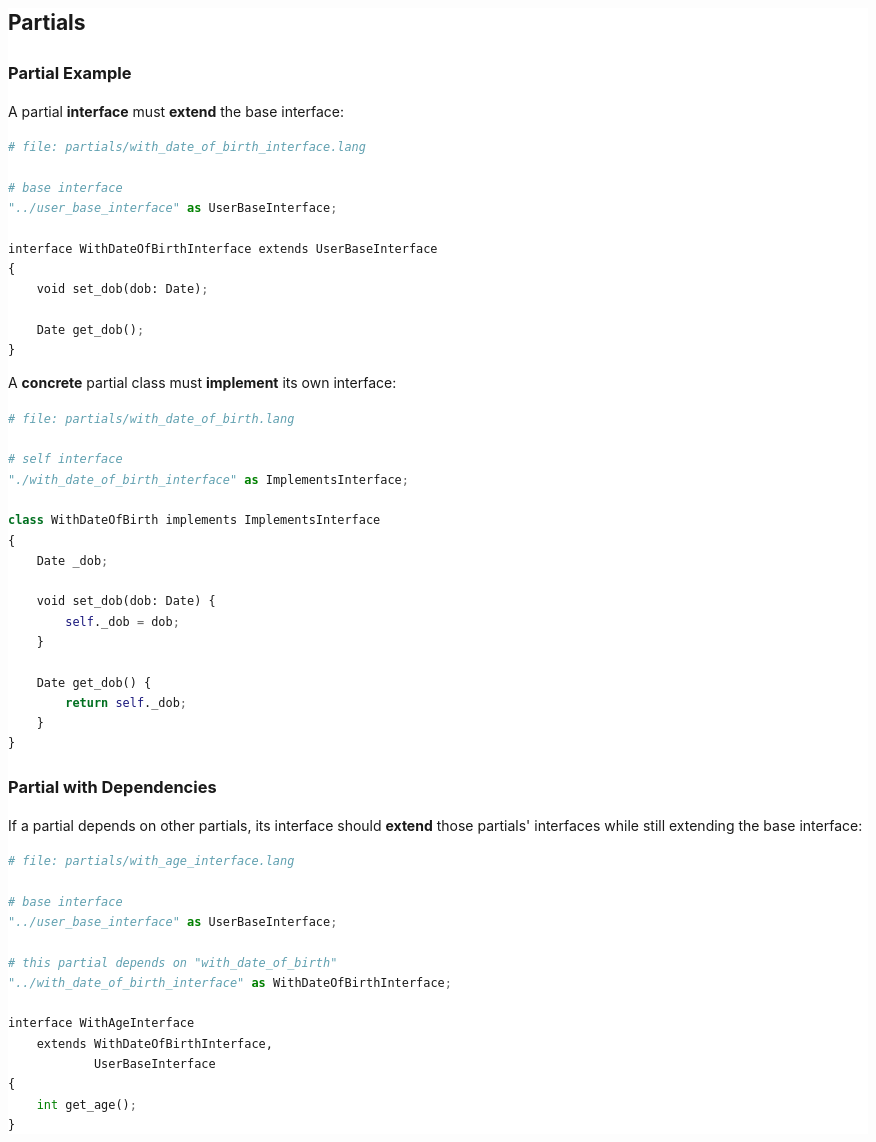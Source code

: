 ## Partials

### Partial Example

A partial **interface** must **extend** the base interface:

```python
# file: partials/with_date_of_birth_interface.lang

# base interface
"../user_base_interface" as UserBaseInterface;

interface WithDateOfBirthInterface extends UserBaseInterface
{
    void set_dob(dob: Date);

    Date get_dob();
}
```

A **concrete** partial class must **implement** its own interface:

```python
# file: partials/with_date_of_birth.lang

# self interface
"./with_date_of_birth_interface" as ImplementsInterface;

class WithDateOfBirth implements ImplementsInterface
{
    Date _dob;

    void set_dob(dob: Date) {
        self._dob = dob;
    }

    Date get_dob() {
        return self._dob;
    }
}
```

### Partial with Dependencies

If a partial depends on other partials, its interface should **extend** those partials' interfaces while still extending the base interface:

```python
# file: partials/with_age_interface.lang

# base interface
"../user_base_interface" as UserBaseInterface;

# this partial depends on "with_date_of_birth"
"../with_date_of_birth_interface" as WithDateOfBirthInterface;

interface WithAgeInterface
    extends WithDateOfBirthInterface,
            UserBaseInterface
{
    int get_age();
}
```
